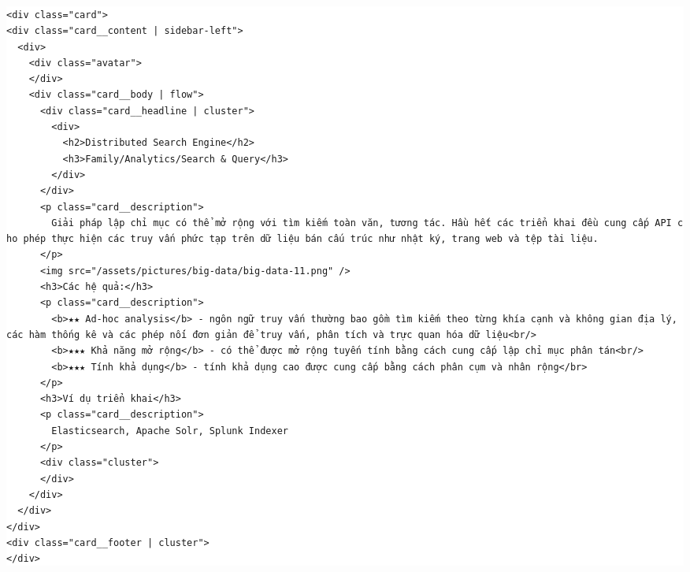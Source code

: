 
    <div class="card">
    <div class="card__content | sidebar-left">
      <div>
        <div class="avatar">
        </div>
        <div class="card__body | flow">
          <div class="card__headline | cluster">
            <div>
              <h2>Distributed Search Engine</h2>
              <h3>Family/Analytics/Search & Query</h3>
            </div>
          </div>
          <p class="card__description">
            Giải pháp lập chỉ mục có thể mở rộng với tìm kiếm toàn văn, tương tác. Hầu hết các triển khai đều cung cấp API cho phép thực hiện các truy vấn phức tạp trên dữ liệu bán cấu trúc như nhật ký, trang web và tệp tài liệu.
          </p>
          <img src="/assets/pictures/big-data/big-data-11.png" />
          <h3>Các hệ quả:</h3>
          <p class="card__description">
            <b>★★ Ad-hoc analysis</b> - ngôn ngữ truy vấn thường bao gồm tìm kiếm theo từng khía cạnh và không gian địa lý, các hàm thống kê và các phép nối đơn giản để truy vấn, phân tích và trực quan hóa dữ liệu<br/>
            <b>★★★ Khả năng mở rộng</b> - có thể được mở rộng tuyến tính bằng cách cung cấp lập chỉ mục phân tán<br/>
            <b>★★★ Tính khả dụng</b> - tính khả dụng cao được cung cấp bằng cách phân cụm và nhân rộng</br>
          </p>
          <h3>Ví dụ triển khai</h3>
          <p class="card__description">
            Elasticsearch, Apache Solr, Splunk Indexer
          </p>
          <div class="cluster">
          </div>
        </div>
      </div>
    </div>
    <div class="card__footer | cluster">
    </div>
  </div>

</div>